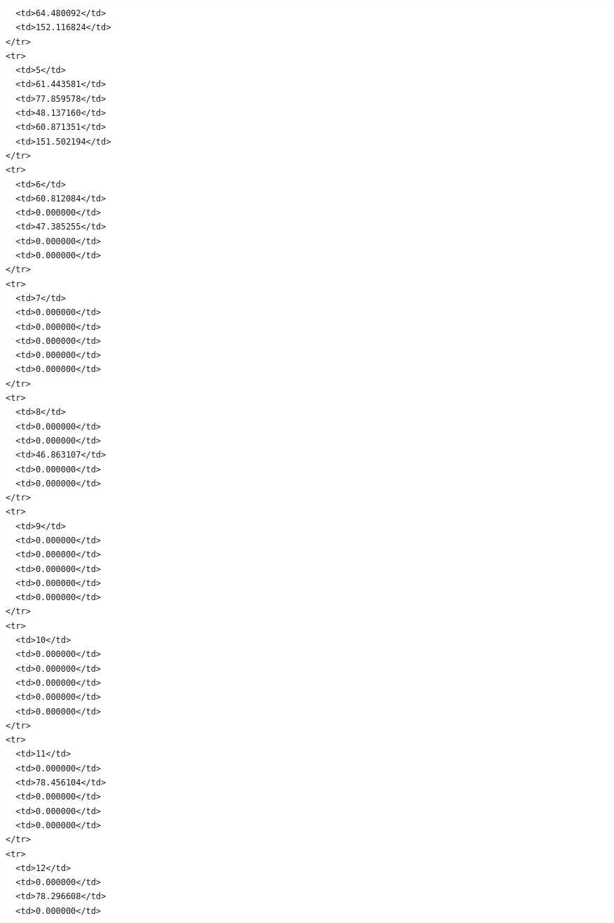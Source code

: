       <td>64.480092</td>
      <td>152.116824</td>
    </tr>
    <tr>
      <td>5</td>
      <td>61.443581</td>
      <td>77.859578</td>
      <td>48.137160</td>
      <td>60.871351</td>
      <td>151.502194</td>
    </tr>
    <tr>
      <td>6</td>
      <td>60.812084</td>
      <td>0.000000</td>
      <td>47.385255</td>
      <td>0.000000</td>
      <td>0.000000</td>
    </tr>
    <tr>
      <td>7</td>
      <td>0.000000</td>
      <td>0.000000</td>
      <td>0.000000</td>
      <td>0.000000</td>
      <td>0.000000</td>
    </tr>
    <tr>
      <td>8</td>
      <td>0.000000</td>
      <td>0.000000</td>
      <td>46.863107</td>
      <td>0.000000</td>
      <td>0.000000</td>
    </tr>
    <tr>
      <td>9</td>
      <td>0.000000</td>
      <td>0.000000</td>
      <td>0.000000</td>
      <td>0.000000</td>
      <td>0.000000</td>
    </tr>
    <tr>
      <td>10</td>
      <td>0.000000</td>
      <td>0.000000</td>
      <td>0.000000</td>
      <td>0.000000</td>
      <td>0.000000</td>
    </tr>
    <tr>
      <td>11</td>
      <td>0.000000</td>
      <td>78.456104</td>
      <td>0.000000</td>
      <td>0.000000</td>
      <td>0.000000</td>
    </tr>
    <tr>
      <td>12</td>
      <td>0.000000</td>
      <td>78.296608</td>
      <td>0.000000</td>